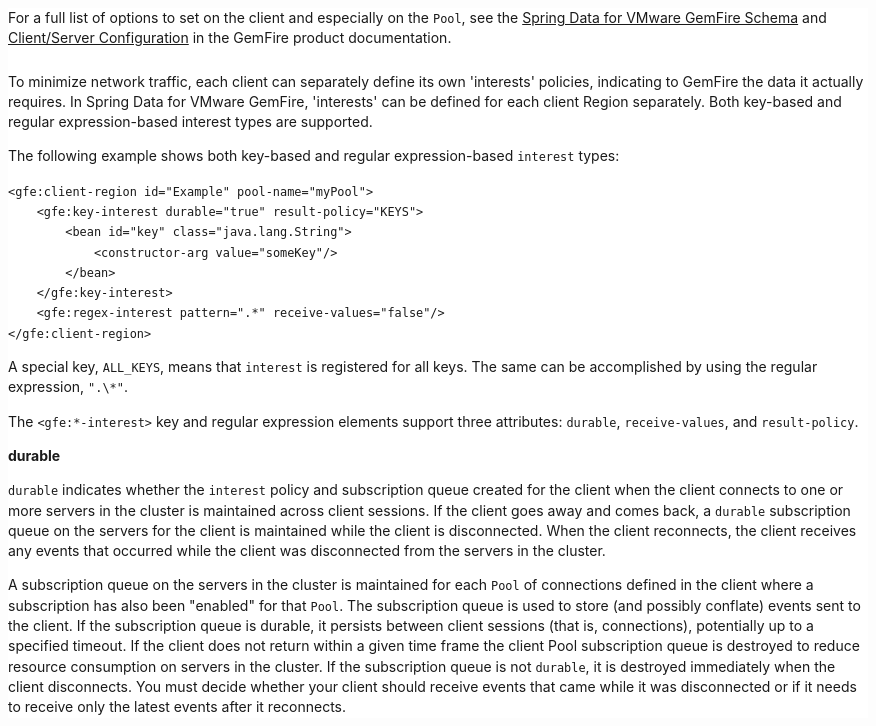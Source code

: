 For a full list of options to set on the client and especially on the
`Pool`, see the [Spring Data for VMware GemFire Schema](../appendix/appendix-schema.html) and
[Client/Server Configuration](https://docs.vmware.com/en/VMware-GemFire/9.15/gf/topologies_and_comm-cs_configuration-chapter_overview.html) in the GemFire product documentation.

### <a id="client-interests"></a>

To minimize network traffic, each client can separately define its own
'interests' policies, indicating to GemFire the data it
actually requires. In Spring Data for VMware GemFire, 'interests' can be defined for each
client Region separately. Both key-based and regular expression-based
interest types are supported.

The following example shows both key-based and regular expression-based
`interest` types:

```highlight
<gfe:client-region id="Example" pool-name="myPool">
    <gfe:key-interest durable="true" result-policy="KEYS">
        <bean id="key" class="java.lang.String">
            <constructor-arg value="someKey"/>
        </bean>
    </gfe:key-interest>
    <gfe:regex-interest pattern=".*" receive-values="false"/>
</gfe:client-region>
```

A special key, `ALL_KEYS`, means that `interest` is registered for all keys.
The same can be accomplished by using the regular expression, `".\*"`.

The `<gfe:*-interest>` key and regular expression elements support three
attributes: `durable`, `receive-values`, and `result-policy`.

**durable**

`durable` indicates whether the `interest` policy and subscription queue
created for the client when the client connects to one or more servers
in the cluster is maintained across client sessions. If the client goes
away and comes back, a `durable` subscription queue on the servers for
the client is maintained while the client is disconnected. When the
client reconnects, the client receives any events that occurred while
the client was disconnected from the servers in the cluster.

A subscription queue on the servers in the cluster is maintained for
each `Pool` of connections defined in the client where a subscription
has also been "enabled" for that `Pool`. The subscription queue is used
to store (and possibly conflate) events sent to the client. If the
subscription queue is durable, it persists between client sessions (that
is, connections), potentially up to a specified timeout. If the client
does not return within a given time frame the client Pool subscription
queue is destroyed to reduce resource consumption on servers in
the cluster. If the subscription queue is not `durable`, it is destroyed
immediately when the client disconnects. You must decide whether your
client should receive events that came while it was disconnected or if
it needs to receive only the latest events after it reconnects.
